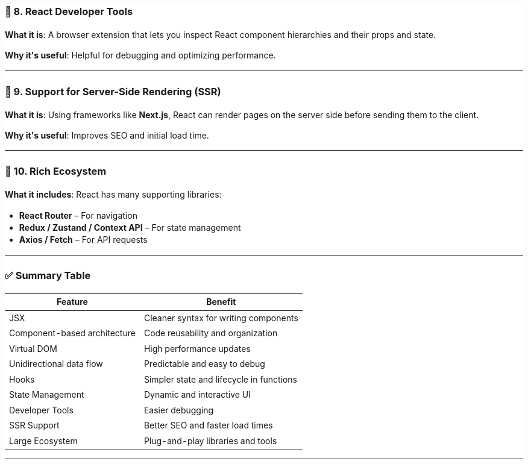 
### 🔹 8. **React Developer Tools**

**What it is**:
A browser extension that lets you inspect React component hierarchies and their props and state.

**Why it's useful**:
Helpful for debugging and optimizing performance.

---

### 🔹 9. **Support for Server-Side Rendering (SSR)**

**What it is**:
Using frameworks like **Next.js**, React can render pages on the server side before sending them to the client.

**Why it's useful**:
Improves SEO and initial load time.

---

### 🔹 10. **Rich Ecosystem**

**What it includes**:
React has many supporting libraries:

* **React Router** – For navigation
* **Redux / Zustand / Context API** – For state management
* **Axios / Fetch** – For API requests

---

### ✅ Summary Table

| Feature                      | Benefit                                  |
| ---------------------------- | ---------------------------------------- |
| JSX                          | Cleaner syntax for writing components    |
| Component-based architecture | Code reusability and organization        |
| Virtual DOM                  | High performance updates                 |
| Unidirectional data flow     | Predictable and easy to debug            |
| Hooks                        | Simpler state and lifecycle in functions |
| State Management             | Dynamic and interactive UI               |
| Developer Tools              | Easier debugging                         |
| SSR Support                  | Better SEO and faster load times         |
| Large Ecosystem              | Plug-and-play libraries and tools        |

---
